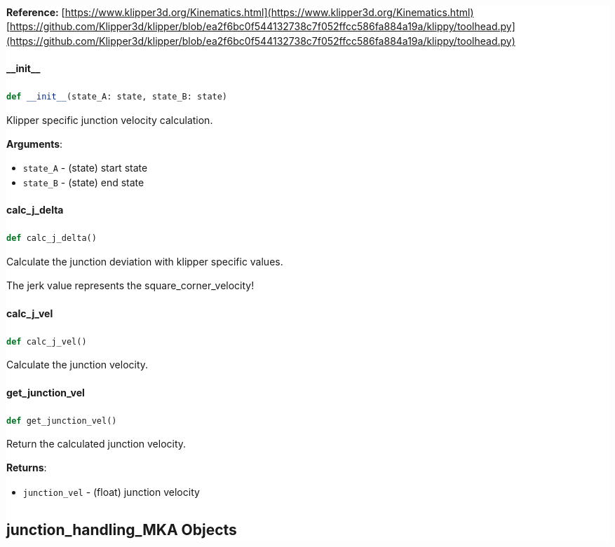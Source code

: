 **Reference:**
[https://www.klipper3d.org/Kinematics.html](https://www.klipper3d.org/Kinematics.html)
[https://github.com/Klipper3d/klipper/blob/ea2f6bc0f544132738c7f052ffcc586fa884a19a/klippy/toolhead.py](https://github.com/Klipper3d/klipper/blob/ea2f6bc0f544132738c7f052ffcc586fa884a19a/klippy/toolhead.py)

<a id="pyGCodeDecode.junction_handling.junction_handling_klipper.__init__"></a>

#### \_\_init\_\_

```python
def __init__(state_A: state, state_B: state)
```

Klipper specific junction velocity calculation.

**Arguments**:

- `state_A` - (state) start state
- `state_B` - (state)   end state

<a id="pyGCodeDecode.junction_handling.junction_handling_klipper.calc_j_delta"></a>

#### calc\_j\_delta

```python
def calc_j_delta()
```

Calculate the junction deviation with klipper specific values.

The jerk value represents the square_corner_velocity!

<a id="pyGCodeDecode.junction_handling.junction_handling_klipper.calc_j_vel"></a>

#### calc\_j\_vel

```python
def calc_j_vel()
```

Calculate the junction velocity.

<a id="pyGCodeDecode.junction_handling.junction_handling_klipper.get_junction_vel"></a>

#### get\_junction\_vel

```python
def get_junction_vel()
```

Return the calculated junction velocity.

**Returns**:

- `junction_vel` - (float) junction velocity

<a id="pyGCodeDecode.junction_handling.junction_handling_MKA"></a>

## junction\_handling\_MKA Objects
